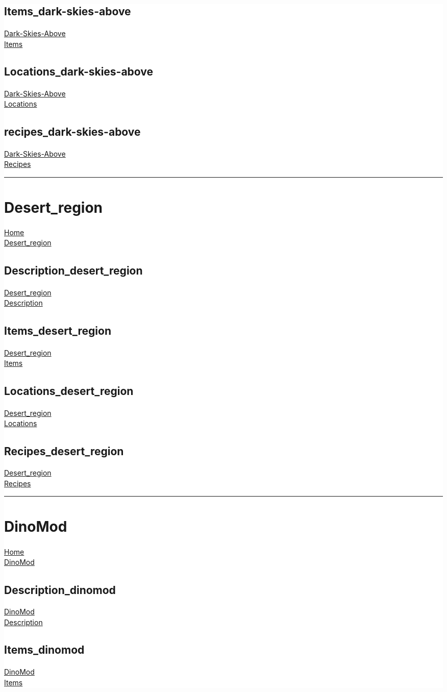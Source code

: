 ## Items_dark-skies-above
[Dark-Skies-Above](#dark-skies-above)\
[Items](#items_dark-skies-above)

## Locations_dark-skies-above
[Dark-Skies-Above](#dark-skies-above)\
[Locations](#locations_dark-skies-above)

## recipes_dark-skies-above
[Dark-Skies-Above](#dark-skies-above)\
[Recipes](#recipes_dark-skies-above)

---
# Desert_region
[Home](#mod_info)\
[Desert_region](#desert_region)

## Description_desert_region
[Desert_region](#desert_region)\
[Description](#description_desert_region)

## Items_desert_region
[Desert_region](#desert_region)\
[Items](#items_desert_region)

## Locations_desert_region
[Desert_region](#desert_region)\
[Locations](#locations_desert_region)

## Recipes_desert_region
[Desert_region](#desert_region)\
[Recipes](#recipes_desert_region)

---
# DinoMod
[Home](#mod_info)\
[DinoMod](#dinomod)

## Description_dinomod
[DinoMod](#dinomod)\
[Description](#description_dinomod)

## Items_dinomod
[DinoMod](#dinomod)\
[Items](#items_dinomod)
